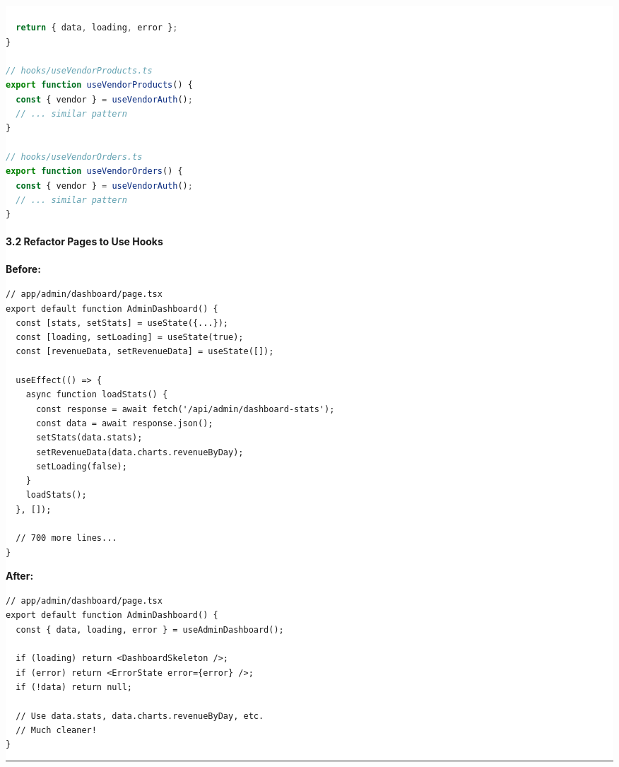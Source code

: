 ```typescript

  return { data, loading, error };
}

// hooks/useVendorProducts.ts
export function useVendorProducts() {
  const { vendor } = useVendorAuth();
  // ... similar pattern
}

// hooks/useVendorOrders.ts
export function useVendorOrders() {
  const { vendor } = useVendorAuth();
  // ... similar pattern
}
```

#### 3.2 Refactor Pages to Use Hooks

**Before:**
```tsx
// app/admin/dashboard/page.tsx
export default function AdminDashboard() {
  const [stats, setStats] = useState({...});
  const [loading, setLoading] = useState(true);
  const [revenueData, setRevenueData] = useState([]);
  
  useEffect(() => {
    async function loadStats() {
      const response = await fetch('/api/admin/dashboard-stats');
      const data = await response.json();
      setStats(data.stats);
      setRevenueData(data.charts.revenueByDay);
      setLoading(false);
    }
    loadStats();
  }, []);
  
  // 700 more lines...
}
```

**After:**
```tsx
// app/admin/dashboard/page.tsx
export default function AdminDashboard() {
  const { data, loading, error } = useAdminDashboard();
  
  if (loading) return <DashboardSkeleton />;
  if (error) return <ErrorState error={error} />;
  if (!data) return null;
  
  // Use data.stats, data.charts.revenueByDay, etc.
  // Much cleaner!
}
```

---